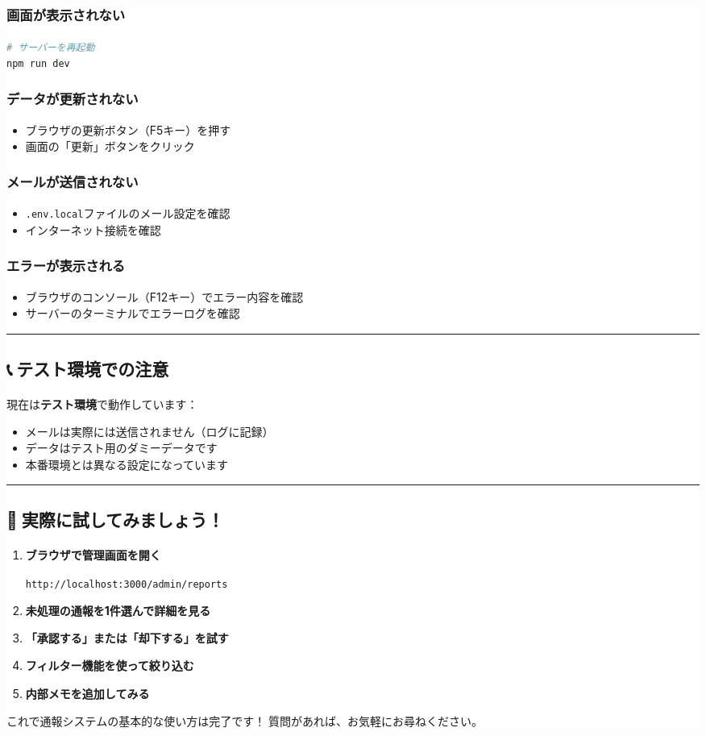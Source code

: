 ### 画面が表示されない
```bash
# サーバーを再起動
npm run dev
```

### データが更新されない
- ブラウザの更新ボタン（F5キー）を押す
- 画面の「更新」ボタンをクリック

### メールが送信されない
- `.env.local`ファイルのメール設定を確認
- インターネット接続を確認

### エラーが表示される
- ブラウザのコンソール（F12キー）でエラー内容を確認
- サーバーのターミナルでエラーログを確認

---

## 📞 テスト環境での注意

現在は**テスト環境**で動作しています：
- メールは実際には送信されません（ログに記録）
- データはテスト用のダミーデータです
- 本番環境とは異なる設定になっています

---

## 🎯 実際に試してみましょう！

1. **ブラウザで管理画面を開く**
   ```
   http://localhost:3000/admin/reports
   ```

2. **未処理の通報を1件選んで詳細を見る**

3. **「承認する」または「却下する」を試す**

4. **フィルター機能を使って絞り込む**

5. **内部メモを追加してみる**

これで通報システムの基本的な使い方は完了です！
質問があれば、お気軽にお尋ねください。